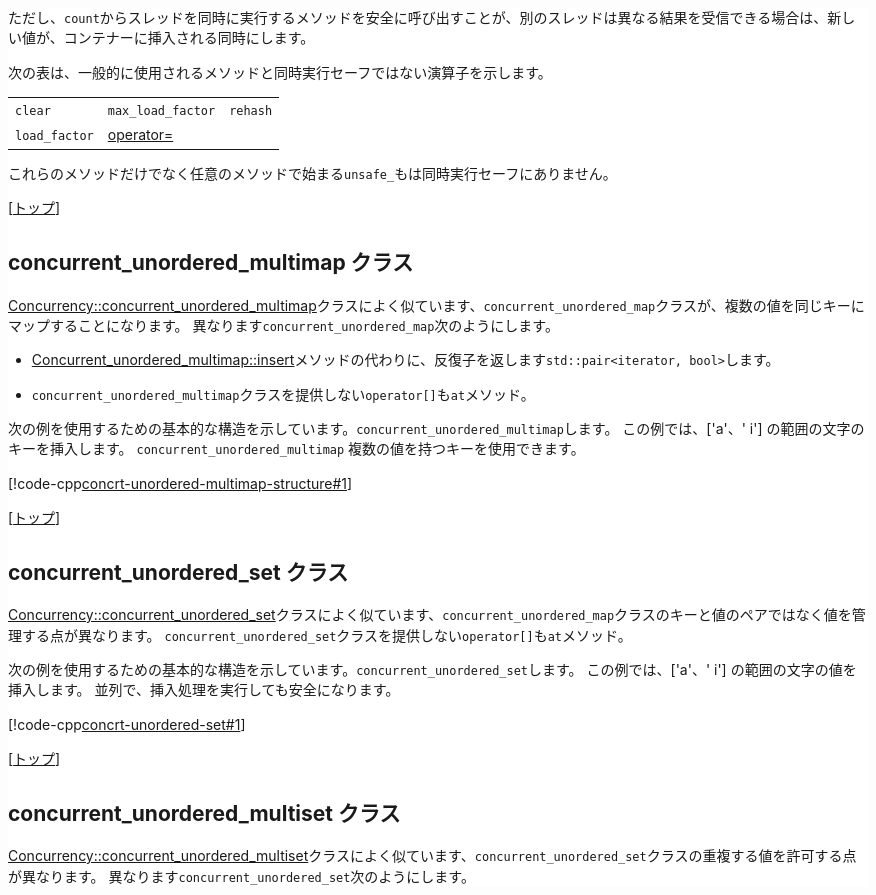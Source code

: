 ただし、`count`からスレッドを同時に実行するメソッドを安全に呼び出すことが、別のスレッドは異なる結果を受信できる場合は、新しい値が、コンテナーに挿入される同時にします。

次の表は、一般的に使用されるメソッドと同時実行セーフではない演算子を示します。

||||
|-|-|-|
|`clear`|`max_load_factor`|`rehash`|
|`load_factor`|[operator=](reference/concurrent-unordered-map-class.md#operator_eq)

これらのメソッドだけでなく任意のメソッドで始まる`unsafe_`もは同時実行セーフにありません。

[[トップ](#top)]

##  <a name="unordered_multimap"></a> concurrent_unordered_multimap クラス

[Concurrency::concurrent_unordered_multimap](../../parallel/concrt/reference/concurrent-unordered-multimap-class.md)クラスによく似ています、`concurrent_unordered_map`クラスが、複数の値を同じキーにマップすることになります。 異なります`concurrent_unordered_map`次のようにします。

- [Concurrent_unordered_multimap::insert](reference/concurrent-unordered-multimap-class.md#insert)メソッドの代わりに、反復子を返します`std::pair<iterator, bool>`します。

- `concurrent_unordered_multimap`クラスを提供しない`operator[]`も`at`メソッド。

次の例を使用するための基本的な構造を示しています。`concurrent_unordered_multimap`します。 この例では、['a'、' i'] の範囲の文字のキーを挿入します。 `concurrent_unordered_multimap` 複数の値を持つキーを使用できます。

[!code-cpp[concrt-unordered-multimap-structure#1](../../parallel/concrt/codesnippet/cpp/parallel-containers-and-objects_3.cpp)]

[[トップ](#top)]

##  <a name="unordered_set"></a> concurrent_unordered_set クラス

[Concurrency::concurrent_unordered_set](../../parallel/concrt/reference/concurrent-unordered-set-class.md)クラスによく似ています、`concurrent_unordered_map`クラスのキーと値のペアではなく値を管理する点が異なります。 `concurrent_unordered_set`クラスを提供しない`operator[]`も`at`メソッド。

次の例を使用するための基本的な構造を示しています。`concurrent_unordered_set`します。 この例では、['a'、' i'] の範囲の文字の値を挿入します。 並列で、挿入処理を実行しても安全になります。

[!code-cpp[concrt-unordered-set#1](../../parallel/concrt/codesnippet/cpp/parallel-containers-and-objects_4.cpp)]

[[トップ](#top)]

##  <a name="unordered_multiset"></a> concurrent_unordered_multiset クラス

[Concurrency::concurrent_unordered_multiset](../../parallel/concrt/reference/concurrent-unordered-multiset-class.md)クラスによく似ています、`concurrent_unordered_set`クラスの重複する値を許可する点が異なります。 異なります`concurrent_unordered_set`次のようにします。
